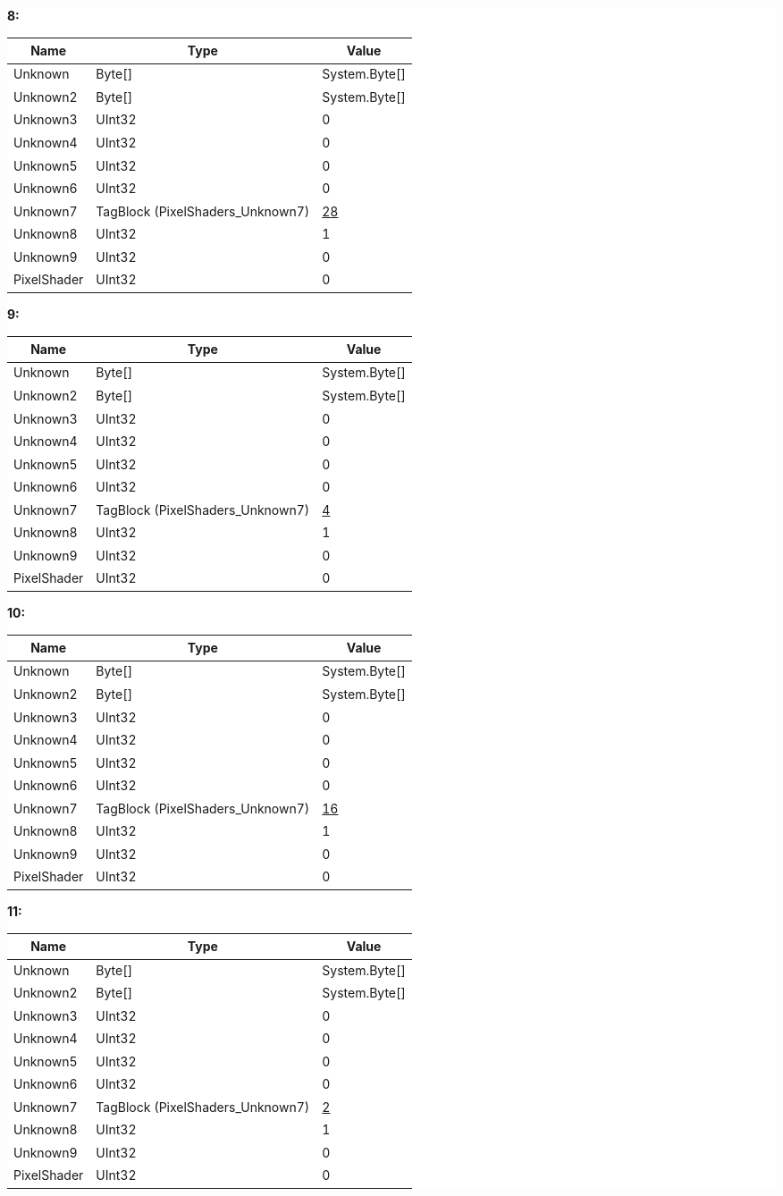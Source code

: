 
**8:**

Name	| Type	| Value
---	|---	|---	|
Unknown	|Byte[]	|System.Byte[]
Unknown2	|Byte[]	|System.Byte[]
Unknown3	|UInt32	|0
Unknown4	|UInt32	|0
Unknown5	|UInt32	|0
Unknown6	|UInt32	|0
Unknown7	|TagBlock (PixelShaders_Unknown7)	|[28](#pixelshaders_unknown7)
Unknown8	|UInt32	|1
Unknown9	|UInt32	|0
PixelShader	|UInt32	|0


**9:**

Name	| Type	| Value
---	|---	|---	|
Unknown	|Byte[]	|System.Byte[]
Unknown2	|Byte[]	|System.Byte[]
Unknown3	|UInt32	|0
Unknown4	|UInt32	|0
Unknown5	|UInt32	|0
Unknown6	|UInt32	|0
Unknown7	|TagBlock (PixelShaders_Unknown7)	|[4](#pixelshaders_unknown7)
Unknown8	|UInt32	|1
Unknown9	|UInt32	|0
PixelShader	|UInt32	|0


**10:**

Name	| Type	| Value
---	|---	|---	|
Unknown	|Byte[]	|System.Byte[]
Unknown2	|Byte[]	|System.Byte[]
Unknown3	|UInt32	|0
Unknown4	|UInt32	|0
Unknown5	|UInt32	|0
Unknown6	|UInt32	|0
Unknown7	|TagBlock (PixelShaders_Unknown7)	|[16](#pixelshaders_unknown7)
Unknown8	|UInt32	|1
Unknown9	|UInt32	|0
PixelShader	|UInt32	|0


**11:**

Name	| Type	| Value
---	|---	|---	|
Unknown	|Byte[]	|System.Byte[]
Unknown2	|Byte[]	|System.Byte[]
Unknown3	|UInt32	|0
Unknown4	|UInt32	|0
Unknown5	|UInt32	|0
Unknown6	|UInt32	|0
Unknown7	|TagBlock (PixelShaders_Unknown7)	|[2](#pixelshaders_unknown7)
Unknown8	|UInt32	|1
Unknown9	|UInt32	|0
PixelShader	|UInt32	|0
